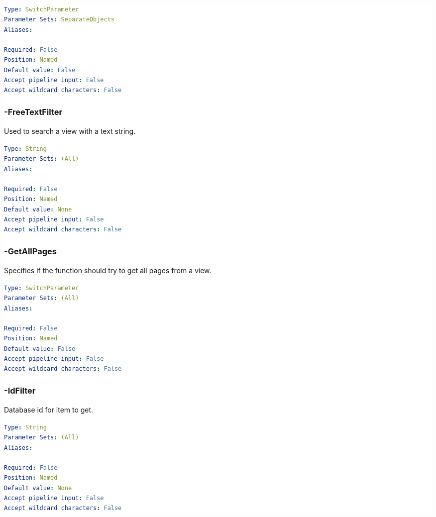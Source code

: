 ```yaml
Type: SwitchParameter
Parameter Sets: SeparateObjects
Aliases:

Required: False
Position: Named
Default value: False
Accept pipeline input: False
Accept wildcard characters: False
```

### -FreeTextFilter
Used to search a view with a text string.

```yaml
Type: String
Parameter Sets: (All)
Aliases:

Required: False
Position: Named
Default value: None
Accept pipeline input: False
Accept wildcard characters: False
```

### -GetAllPages
Specifies if the function should try to get all pages from a view.

```yaml
Type: SwitchParameter
Parameter Sets: (All)
Aliases:

Required: False
Position: Named
Default value: False
Accept pipeline input: False
Accept wildcard characters: False
```

### -IdFilter
Database id for item to get.

```yaml
Type: String
Parameter Sets: (All)
Aliases:

Required: False
Position: Named
Default value: None
Accept pipeline input: False
Accept wildcard characters: False
```
